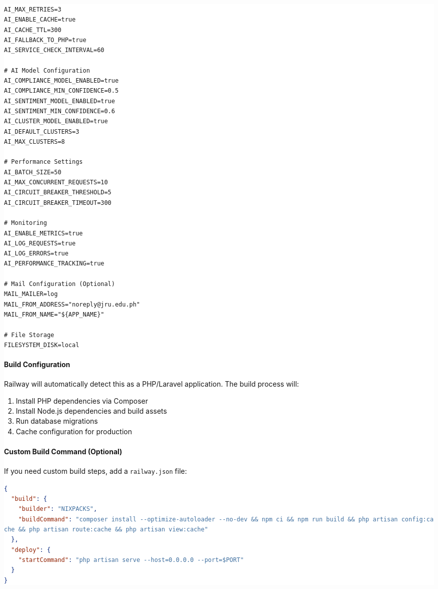 ```env
AI_MAX_RETRIES=3
AI_ENABLE_CACHE=true
AI_CACHE_TTL=300
AI_FALLBACK_TO_PHP=true
AI_SERVICE_CHECK_INTERVAL=60

# AI Model Configuration
AI_COMPLIANCE_MODEL_ENABLED=true
AI_COMPLIANCE_MIN_CONFIDENCE=0.5
AI_SENTIMENT_MODEL_ENABLED=true
AI_SENTIMENT_MIN_CONFIDENCE=0.6
AI_CLUSTER_MODEL_ENABLED=true
AI_DEFAULT_CLUSTERS=3
AI_MAX_CLUSTERS=8

# Performance Settings
AI_BATCH_SIZE=50
AI_MAX_CONCURRENT_REQUESTS=10
AI_CIRCUIT_BREAKER_THRESHOLD=5
AI_CIRCUIT_BREAKER_TIMEOUT=300

# Monitoring
AI_ENABLE_METRICS=true
AI_LOG_REQUESTS=true
AI_LOG_ERRORS=true
AI_PERFORMANCE_TRACKING=true

# Mail Configuration (Optional)
MAIL_MAILER=log
MAIL_FROM_ADDRESS="noreply@jru.edu.ph"
MAIL_FROM_NAME="${APP_NAME}"

# File Storage
FILESYSTEM_DISK=local
```

#### Build Configuration

Railway will automatically detect this as a PHP/Laravel application. The build process will:

1. Install PHP dependencies via Composer
2. Install Node.js dependencies and build assets
3. Run database migrations
4. Cache configuration for production

#### Custom Build Command (Optional)

If you need custom build steps, add a `railway.json` file:

```json
{
  "build": {
    "builder": "NIXPACKS",
    "buildCommand": "composer install --optimize-autoloader --no-dev && npm ci && npm run build && php artisan config:cache && php artisan route:cache && php artisan view:cache"
  },
  "deploy": {
    "startCommand": "php artisan serve --host=0.0.0.0 --port=$PORT"
  }
}
```
